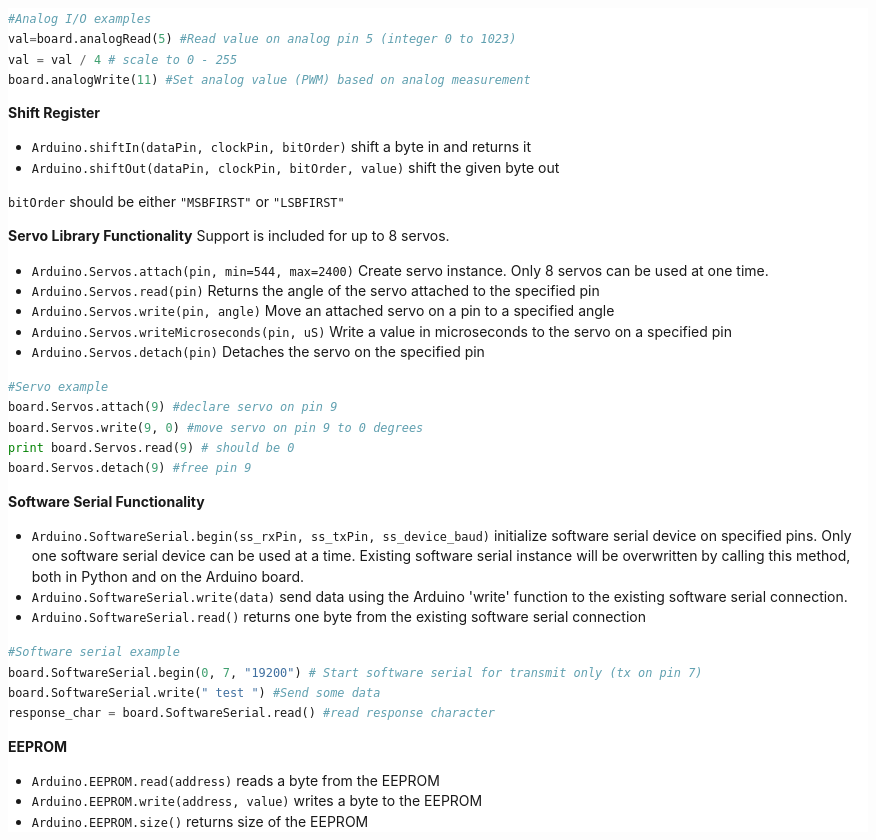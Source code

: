 ```python
#Analog I/O examples
val=board.analogRead(5) #Read value on analog pin 5 (integer 0 to 1023)
val = val / 4 # scale to 0 - 255
board.analogWrite(11) #Set analog value (PWM) based on analog measurement
```

**Shift Register**

- `Arduino.shiftIn(dataPin, clockPin, bitOrder)` shift a byte in and returns it
- `Arduino.shiftOut(dataPin, clockPin, bitOrder, value)` shift the given byte out

`bitOrder` should be either `"MSBFIRST"` or `"LSBFIRST"`

**Servo Library Functionality**
Support is included for up to 8 servos.

- `Arduino.Servos.attach(pin, min=544, max=2400)` Create servo instance. Only 8 servos can be used at one time.
- `Arduino.Servos.read(pin)` Returns the angle of the servo attached to the specified pin
- `Arduino.Servos.write(pin, angle)` Move an attached servo on a pin to a specified angle
- `Arduino.Servos.writeMicroseconds(pin, uS)` Write a value in microseconds to the servo on a specified pin
- `Arduino.Servos.detach(pin)` Detaches the servo on the specified pin

```python
#Servo example
board.Servos.attach(9) #declare servo on pin 9
board.Servos.write(9, 0) #move servo on pin 9 to 0 degrees
print board.Servos.read(9) # should be 0
board.Servos.detach(9) #free pin 9
```

**Software Serial Functionality**

- `Arduino.SoftwareSerial.begin(ss_rxPin, ss_txPin, ss_device_baud)` initialize software serial device on
specified pins.
Only one software serial device can be used at a time. Existing software serial instance will
be overwritten by calling this method, both in Python and on the Arduino board.
- `Arduino.SoftwareSerial.write(data)` send data using the Arduino 'write' function to the existing software
serial connection.
- `Arduino.SoftwareSerial.read()` returns one byte from the existing software serial connection

```python
#Software serial example
board.SoftwareSerial.begin(0, 7, "19200") # Start software serial for transmit only (tx on pin 7)
board.SoftwareSerial.write(" test ") #Send some data
response_char = board.SoftwareSerial.read() #read response character
```

**EEPROM**

- `Arduino.EEPROM.read(address)` reads a byte from the EEPROM
- `Arduino.EEPROM.write(address, value)` writes a byte to the EEPROM
- `Arduino.EEPROM.size()` returns size of the EEPROM
